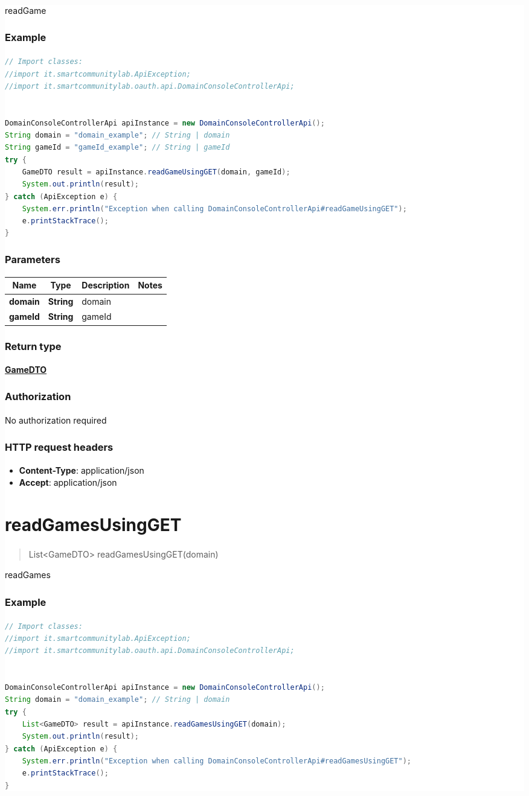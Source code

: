 readGame

### Example
```java
// Import classes:
//import it.smartcommunitylab.ApiException;
//import it.smartcommunitylab.oauth.api.DomainConsoleControllerApi;


DomainConsoleControllerApi apiInstance = new DomainConsoleControllerApi();
String domain = "domain_example"; // String | domain
String gameId = "gameId_example"; // String | gameId
try {
    GameDTO result = apiInstance.readGameUsingGET(domain, gameId);
    System.out.println(result);
} catch (ApiException e) {
    System.err.println("Exception when calling DomainConsoleControllerApi#readGameUsingGET");
    e.printStackTrace();
}
```

### Parameters

Name | Type | Description  | Notes
------------- | ------------- | ------------- | -------------
 **domain** | **String**| domain |
 **gameId** | **String**| gameId |

### Return type

[**GameDTO**](GameDTO.md)

### Authorization

No authorization required

### HTTP request headers

 - **Content-Type**: application/json
 - **Accept**: application/json

<a name="readGamesUsingGET"></a>
# **readGamesUsingGET**
> List&lt;GameDTO&gt; readGamesUsingGET(domain)

readGames

### Example
```java
// Import classes:
//import it.smartcommunitylab.ApiException;
//import it.smartcommunitylab.oauth.api.DomainConsoleControllerApi;


DomainConsoleControllerApi apiInstance = new DomainConsoleControllerApi();
String domain = "domain_example"; // String | domain
try {
    List<GameDTO> result = apiInstance.readGamesUsingGET(domain);
    System.out.println(result);
} catch (ApiException e) {
    System.err.println("Exception when calling DomainConsoleControllerApi#readGamesUsingGET");
    e.printStackTrace();
}
```